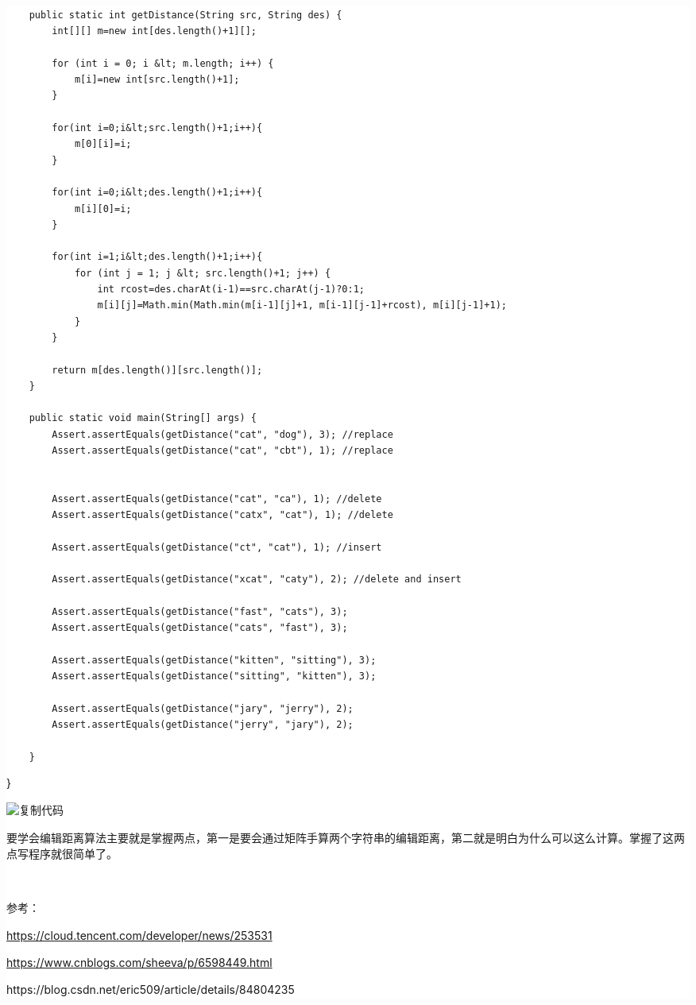         public static int getDistance(String src, String des) {
            int[][] m=new int[des.length()+1][];
            
            for (int i = 0; i &lt; m.length; i++) {
                m[i]=new int[src.length()+1];
            }
            
            for(int i=0;i&lt;src.length()+1;i++){
                m[0][i]=i;
            }
            
            for(int i=0;i&lt;des.length()+1;i++){
                m[i][0]=i;
            }
            
            for(int i=1;i&lt;des.length()+1;i++){
                for (int j = 1; j &lt; src.length()+1; j++) {
                    int rcost=des.charAt(i-1)==src.charAt(j-1)?0:1;
                    m[i][j]=Math.min(Math.min(m[i-1][j]+1, m[i-1][j-1]+rcost), m[i][j-1]+1);
                }
            }
            
            return m[des.length()][src.length()];
        }
        
        public static void main(String[] args) {
            Assert.assertEquals(getDistance("cat", "dog"), 3); //replace
            Assert.assertEquals(getDistance("cat", "cbt"), 1); //replace
    
    
            Assert.assertEquals(getDistance("cat", "ca"), 1); //delete
            Assert.assertEquals(getDistance("catx", "cat"), 1); //delete
    
            Assert.assertEquals(getDistance("ct", "cat"), 1); //insert
    
            Assert.assertEquals(getDistance("xcat", "caty"), 2); //delete and insert
            
            Assert.assertEquals(getDistance("fast", "cats"), 3);
            Assert.assertEquals(getDistance("cats", "fast"), 3);
            
            Assert.assertEquals(getDistance("kitten", "sitting"), 3);
            Assert.assertEquals(getDistance("sitting", "kitten"), 3);
            
            Assert.assertEquals(getDistance("jary", "jerry"), 2);
            Assert.assertEquals(getDistance("jerry", "jary"), 2);
            
        }

}</pre>
<div class="cnblogs_code_toolbar"><span class="cnblogs_code_copy"><a title="复制代码"><img src="https://common.cnblogs.com/images/copycode.gif" alt="复制代码" /></a></span></div>
</div>
<p>要学会编辑距离算法主要就是掌握两点，第一是要会通过矩阵手算两个字符串的编辑距离，第二就是明白为什么可以这么计算。掌握了这两点写程序就很简单了。</p>
<p>&nbsp;</p>
<p>参考：</p>
<p><a href="https://cloud.tencent.com/developer/news/253531">https://cloud.tencent.com/developer/news/253531</a></p>
<p><a href="https://www.cnblogs.com/sheeva/p/6598449.html">https://www.cnblogs.com/sheeva/p/6598449.html</a></p>
<p>https://blog.csdn.net/eric509/article/details/84804235</p>